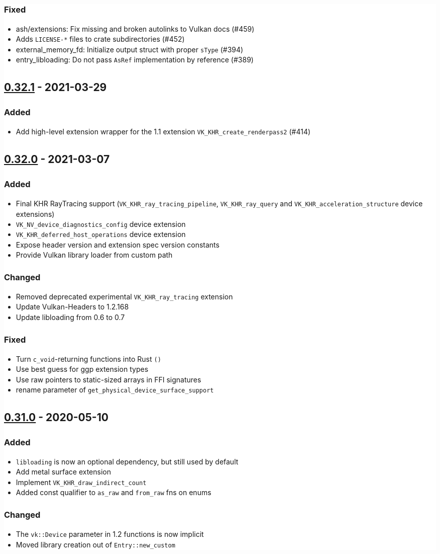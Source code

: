 ### Fixed

- ash/extensions: Fix missing and broken autolinks to Vulkan docs (#459)
- Adds `LICENSE-*` files to crate subdirectories (#452)
- external_memory_fd: Initialize output struct with proper `sType` (#394)
- entry_libloading: Do not pass `AsRef` implementation by reference (#389)

## [0.32.1] - 2021-03-29

### Added

- Add high-level extension wrapper for the 1.1 extension `VK_KHR_create_renderpass2` (#414)

## [0.32.0] - 2021-03-07

### Added

- Final KHR RayTracing support (`VK_KHR_ray_tracing_pipeline`, `VK_KHR_ray_query` and `VK_KHR_acceleration_structure` device extensions)
- `VK_NV_device_diagnostics_config` device extension
- `VK_KHR_deferred_host_operations` device extension
- Expose header version and extension spec version constants
- Provide Vulkan library loader from custom path

### Changed

- Removed deprecated experimental `VK_KHR_ray_tracing` extension
- Update Vulkan-Headers to 1.2.168
- Update libloading from 0.6 to 0.7

### Fixed

- Turn `c_void`-returning functions into Rust `()`
- Use best guess for ggp extension types
- Use raw pointers to static-sized arrays in FFI signatures
- rename parameter of `get_physical_device_surface_support`

## [0.31.0] - 2020-05-10

### Added

- `libloading` is now an optional dependency, but still used by default
- Add metal surface extension
- Implement `VK_KHR_draw_indirect_count`
- Added const qualifier to `as_raw` and `from_raw` fns on enums

### Changed

- The `vk::Device` parameter in 1.2 functions is now implicit
- Moved library creation out of `Entry::new_custom`


[Unreleased]: https://github.com/ash-rs/ash/compare/0.37.2...HEAD
[0.37.2]: https://github.com/ash-rs/ash/releases/tag/0.37.2
[0.37.1]: https://github.com/ash-rs/ash/releases/tag/0.37.1
[0.37.0]: https://github.com/ash-rs/ash/releases/tag/0.37.0
[0.36.0]: https://github.com/ash-rs/ash/releases/tag/0.36.0
[0.35.2]: https://github.com/ash-rs/ash/releases/tag/0.35.2
[0.35.1]: https://github.com/ash-rs/ash/releases/tag/0.35.1
[0.35.0]: https://github.com/ash-rs/ash/releases/tag/0.35.0
[0.34.0]: https://github.com/ash-rs/ash/releases/tag/0.34.0
[0.33.3]: https://github.com/ash-rs/ash/releases/tag/0.33.3
[0.33.2]: https://github.com/ash-rs/ash/releases/tag/0.33.2
[0.33.1]: https://github.com/ash-rs/ash/releases/tag/0.33.1
[0.33.0]: https://github.com/ash-rs/ash/releases/tag/0.33.0
[0.32.1]: https://github.com/ash-rs/ash/releases/tag/0.32.1
[0.32.0]: https://github.com/ash-rs/ash/releases/tag/0.32.0
[0.31.0]: https://github.com/ash-rs/ash/releases/tag/0.31.0
[0.30.0]: https://github.com/ash-rs/ash/releases/tag/0.30.0